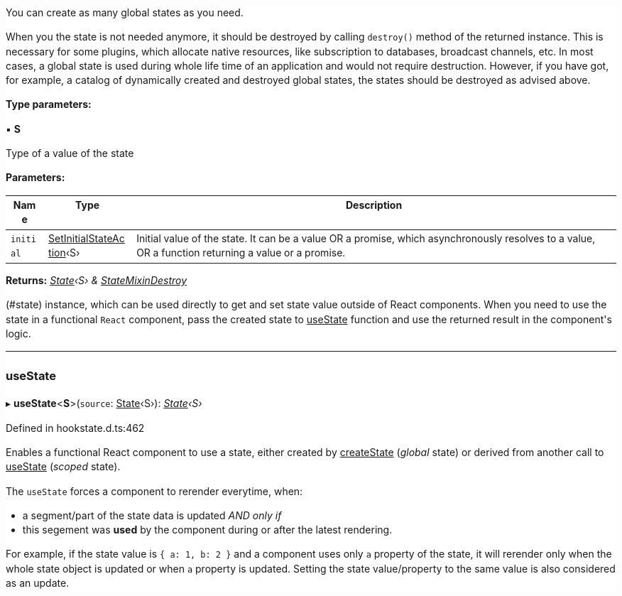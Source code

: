 You can create as many global states as you need.

When you the state is not needed anymore,
it should be destroyed by calling
`destroy()` method of the returned instance.
This is necessary for some plugins,
which allocate native resources,
like subscription to databases, broadcast channels, etc.
In most cases, a global state is used during
whole life time of an application and would not require
destruction. However, if you have got, for example,
a catalog of dynamically created and destroyed global states,
the states should be destroyed as advised above.

**Type parameters:**

▪ **S**

Type of a value of the state

**Parameters:**

Name | Type | Description |
------ | ------ | ------ |
`initial` | [SetInitialStateAction](#setinitialstateaction)‹S› | Initial value of the state. It can be a value OR a promise, which asynchronously resolves to a value, OR a function returning a value or a promise.  |

**Returns:** *[State](#state)‹S› & [StateMixinDestroy](#interfacesstatemixindestroymd)*

(#state) instance,
which can be used directly to get and set state value
outside of React components.
When you need to use the state in a functional `React` component,
pass the created state to [useState](#usestate) function and
use the returned result in the component's logic.

___

###  useState

▸ **useState**<**S**>(`source`: [State](#state)‹S›): *[State](#state)‹S›*

Defined in hookstate.d.ts:462

Enables a functional React component to use a state,
either created by [createState](#createstate) (*global* state) or
derived from another call to [useState](#usestate) (*scoped* state).

The `useState` forces a component to rerender everytime, when:
- a segment/part of the state data is updated *AND only if*
- this segement was **used** by the component during or after the latest rendering.

For example, if the state value is `{ a: 1, b: 2 }` and
a component uses only `a` property of the state, it will rerender
only when the whole state object is updated or when `a` property is updated.
Setting the state value/property to the same value is also considered as an update.
